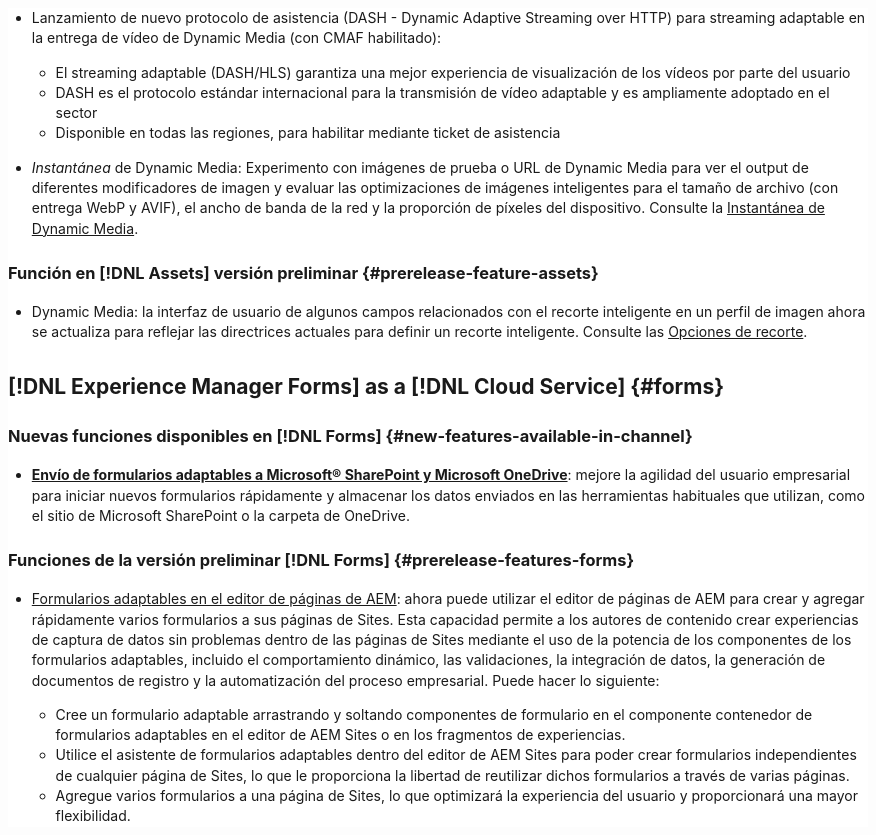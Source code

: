 * Lanzamiento de nuevo protocolo de asistencia (DASH - Dynamic Adaptive Streaming over HTTP) para streaming adaptable en la entrega de vídeo de Dynamic Media (con CMAF habilitado):
   * El streaming adaptable (DASH/HLS) garantiza una mejor experiencia de visualización de los vídeos por parte del usuario
   * DASH es el protocolo estándar internacional para la transmisión de vídeo adaptable y es ampliamente adoptado en el sector
   * Disponible en todas las regiones, para habilitar mediante ticket de asistencia

* _Instantánea_ de Dynamic Media: Experimento con imágenes de prueba o URL de Dynamic Media para ver el output de diferentes modificadores de imagen y evaluar las optimizaciones de imágenes inteligentes para el tamaño de archivo (con entrega WebP y AVIF), el ancho de banda de la red y la proporción de píxeles del dispositivo. Consulte la [Instantánea de Dynamic Media](https://experienceleague.adobe.com/docs/experience-manager-learn/assets/dynamic-media/images/dynamic-media-snapshot.html?lang=es).

### Función en [!DNL Assets] versión preliminar {#prerelease-feature-assets}

* Dynamic Media: la interfaz de usuario de algunos campos relacionados con el recorte inteligente en un perfil de imagen ahora se actualiza para reflejar las directrices actuales para definir un recorte inteligente. Consulte las [Opciones de recorte](https://experienceleague.adobe.com/docs/experience-manager-cloud-service/content/assets/dynamicmedia/image-profiles.html?lang=es#crop-options).

## [!DNL Experience Manager Forms] as a [!DNL Cloud Service] {#forms}

### Nuevas funciones disponibles en [!DNL Forms] {#new-features-available-in-channel}

* **[Envío de formularios adaptables a Microsoft® SharePoint y Microsoft OneDrive](/help/forms/configuring-submit-actions.md)**: mejore la agilidad del usuario empresarial para iniciar nuevos formularios rápidamente y almacenar los datos enviados en las herramientas habituales que utilizan, como el sitio de Microsoft SharePoint o la carpeta de OneDrive.

### Funciones de la versión preliminar [!DNL Forms] {#prerelease-features-forms}

* [Formularios adaptables en el editor de páginas de AEM](/help/forms/create-or-add-an-adaptive-form-to-aem-sites-page.md): ahora puede utilizar el editor de páginas de AEM para crear y agregar rápidamente varios formularios a sus páginas de Sites. Esta capacidad permite a los autores de contenido crear experiencias de captura de datos sin problemas dentro de las páginas de Sites mediante el uso de la potencia de los componentes de los formularios adaptables, incluido el comportamiento dinámico, las validaciones, la integración de datos, la generación de documentos de registro y la automatización del proceso empresarial. Puede hacer lo siguiente:

   * Cree un formulario adaptable arrastrando y soltando componentes de formulario en el componente contenedor de formularios adaptables en el editor de AEM Sites o en los fragmentos de experiencias.
   * Utilice el asistente de formularios adaptables dentro del editor de AEM Sites para poder crear formularios independientes de cualquier página de Sites, lo que le proporciona la libertad de reutilizar dichos formularios a través de varias páginas.
   * Agregue varios formularios a una página de Sites, lo que optimizará la experiencia del usuario y proporcionará una mayor flexibilidad.
